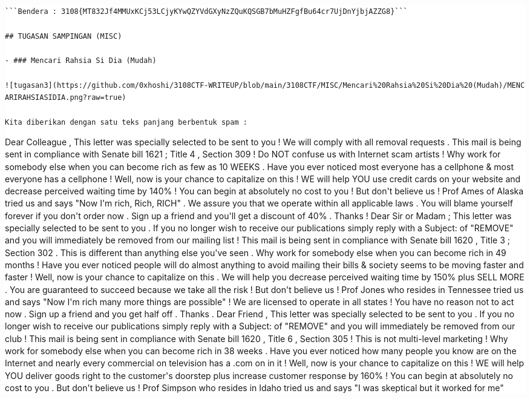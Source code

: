```
```Bendera : 3108{MT832Jf4MMUxKCj53LCjyKYwQZYVdGXyNzZQuKQSGB7bMuHZFgfBu64cr7UjDnYjbjAZZG8}```

## TUGASAN SAMPINGAN (MISC)

- ### Mencari Rahsia Si Dia (Mudah)

![tugasan3](https://github.com/0xhoshi/3108CTF-WRITEUP/blob/main/3108CTF/MISC/Mencari%20Rahsia%20Si%20Dia%20(Mudah)/MENCARIRAHSIASIDIA.png?raw=true)

Kita diberikan dengan satu teks panjang berbentuk spam :

```
Dear Colleague , This letter was specially selected 
to be sent to you ! We will comply with all removal 
requests . This mail is being sent in compliance with 
Senate bill 1621 ; Title 4 , Section 309 ! Do NOT confuse 
us with Internet scam artists ! Why work for somebody 
else when you can become rich as few as 10 WEEKS . 
Have you ever noticed most everyone has a cellphone 
& most everyone has a cellphone ! Well, now is your 
chance to capitalize on this ! WE will help YOU use 
credit cards on your website and decrease perceived 
waiting time by 140% ! You can begin at absolutely 
no cost to you ! But don't believe us ! Prof Ames of 
Alaska tried us and says "Now I'm rich, Rich, RICH" 
. We assure you that we operate within all applicable 
laws . You will blame yourself forever if you don't 
order now . Sign up a friend and you'll get a discount 
of 40% . Thanks ! Dear Sir or Madam ; This letter was 
specially selected to be sent to you . If you no longer 
wish to receive our publications simply reply with 
a Subject: of "REMOVE" and you will immediately be 
removed from our mailing list ! This mail is being 
sent in compliance with Senate bill 1620 , Title 3 
; Section 302 . This is different than anything else 
you've seen . Why work for somebody else when you can 
become rich in 49 months ! Have you ever noticed people 
will do almost anything to avoid mailing their bills 
& society seems to be moving faster and faster ! Well, 
now is your chance to capitalize on this . We will 
help you decrease perceived waiting time by 150% plus 
SELL MORE . You are guaranteed to succeed because we 
take all the risk ! But don't believe us ! Prof Jones 
who resides in Tennessee tried us and says "Now I'm 
rich many more things are possible" ! We are licensed 
to operate in all states ! You have no reason not to 
act now . Sign up a friend and you get half off . Thanks 
. Dear Friend , This letter was specially selected 
to be sent to you . If you no longer wish to receive 
our publications simply reply with a Subject: of "REMOVE" 
and you will immediately be removed from our club ! 
This mail is being sent in compliance with Senate bill 
1620 , Title 6 , Section 305 ! This is not multi-level 
marketing ! Why work for somebody else when you can 
become rich in 38 weeks . Have you ever noticed how 
many people you know are on the Internet and nearly 
every commercial on television has a .com on in it 
! Well, now is your chance to capitalize on this ! 
WE will help YOU deliver goods right to the customer's 
doorstep plus increase customer response by 160% ! 
You can begin at absolutely no cost to you . But don't 
believe us ! Prof Simpson who resides in Idaho tried 
us and says "I was skeptical but it worked for me" 